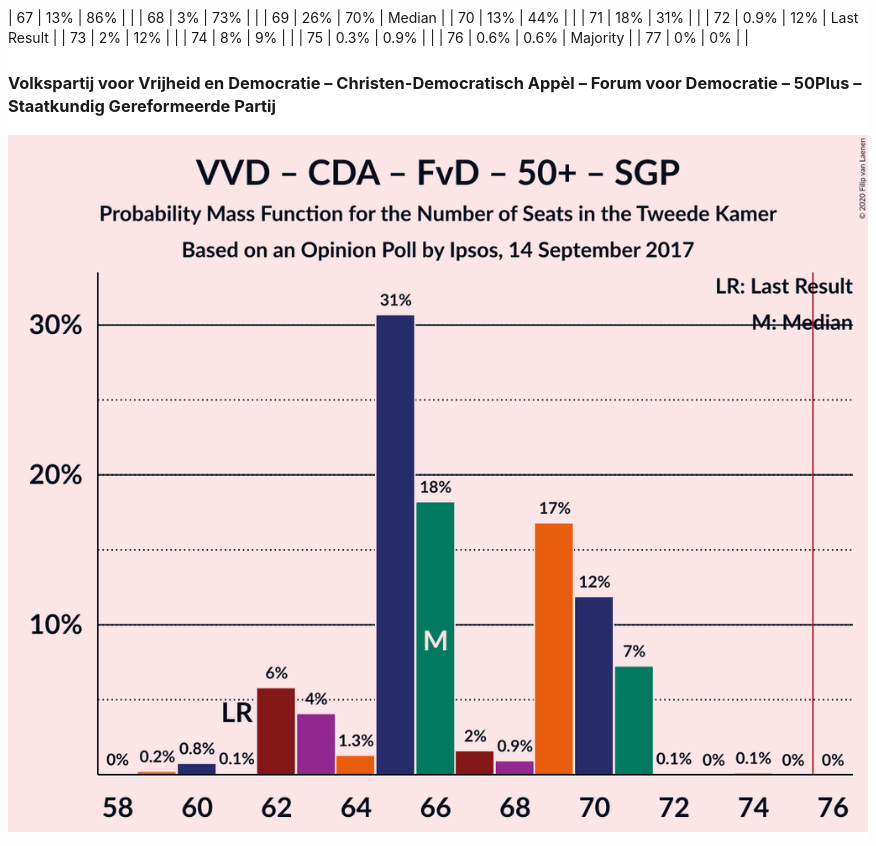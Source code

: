 | 67 | 13% | 86% |  |
| 68 | 3% | 73% |  |
| 69 | 26% | 70% | Median |
| 70 | 13% | 44% |  |
| 71 | 18% | 31% |  |
| 72 | 0.9% | 12% | Last Result |
| 73 | 2% | 12% |  |
| 74 | 8% | 9% |  |
| 75 | 0.3% | 0.9% |  |
| 76 | 0.6% | 0.6% | Majority |
| 77 | 0% | 0% |  |

### Volkspartij voor Vrijheid en Democratie – Christen-Democratisch Appèl – Forum voor Democratie – 50Plus – Staatkundig Gereformeerde Partij

![Graph with seats probability mass function not yet produced](2017-09-14-Ipsos-coalitions-seats-pmf-vvd–cda–fvd–50–sgp.png "Seats Probability Mass Function")
